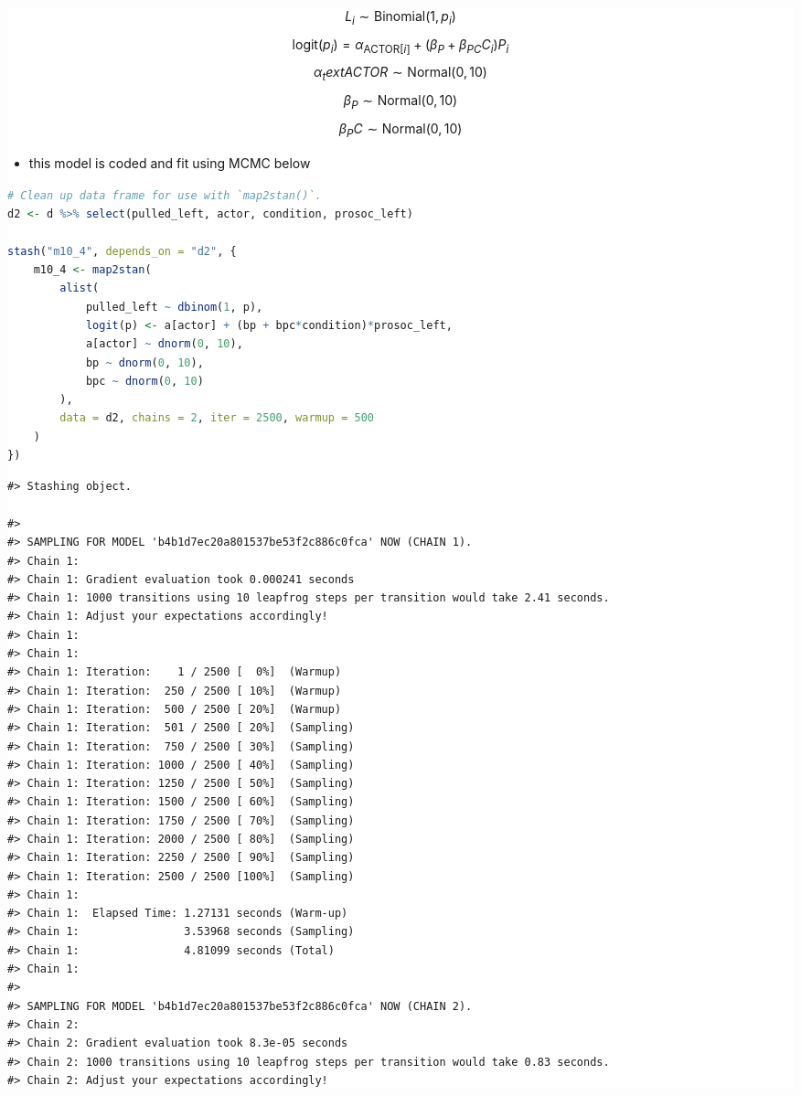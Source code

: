 $$
L_i \sim \text{Binomial}(1, p_i) $$
$$
\text{logit}(p_i) = \alpha_{\text{ACTOR}[i]} + (\beta_P + \beta_{PC} C_i) P_i $$
$$
\alpha_text{ACTOR} \sim \text{Normal}(0, 10) $$
$$
\beta_P \sim \text{Normal}(0, 10) $$
$$
\beta_PC \sim \text{Normal}(0, 10)
$$

  - this model is coded and fit using MCMC below



``` r
# Clean up data frame for use with `map2stan()`.
d2 <- d %>% select(pulled_left, actor, condition, prosoc_left)

stash("m10_4", depends_on = "d2", {
    m10_4 <- map2stan(
        alist(
            pulled_left ~ dbinom(1, p),
            logit(p) <- a[actor] + (bp + bpc*condition)*prosoc_left,
            a[actor] ~ dnorm(0, 10),
            bp ~ dnorm(0, 10),
            bpc ~ dnorm(0, 10)
        ),
        data = d2, chains = 2, iter = 2500, warmup = 500
    )
})
```

    #> Stashing object.

    #> 
    #> SAMPLING FOR MODEL 'b4b1d7ec20a801537be53f2c886c0fca' NOW (CHAIN 1).
    #> Chain 1: 
    #> Chain 1: Gradient evaluation took 0.000241 seconds
    #> Chain 1: 1000 transitions using 10 leapfrog steps per transition would take 2.41 seconds.
    #> Chain 1: Adjust your expectations accordingly!
    #> Chain 1: 
    #> Chain 1: 
    #> Chain 1: Iteration:    1 / 2500 [  0%]  (Warmup)
    #> Chain 1: Iteration:  250 / 2500 [ 10%]  (Warmup)
    #> Chain 1: Iteration:  500 / 2500 [ 20%]  (Warmup)
    #> Chain 1: Iteration:  501 / 2500 [ 20%]  (Sampling)
    #> Chain 1: Iteration:  750 / 2500 [ 30%]  (Sampling)
    #> Chain 1: Iteration: 1000 / 2500 [ 40%]  (Sampling)
    #> Chain 1: Iteration: 1250 / 2500 [ 50%]  (Sampling)
    #> Chain 1: Iteration: 1500 / 2500 [ 60%]  (Sampling)
    #> Chain 1: Iteration: 1750 / 2500 [ 70%]  (Sampling)
    #> Chain 1: Iteration: 2000 / 2500 [ 80%]  (Sampling)
    #> Chain 1: Iteration: 2250 / 2500 [ 90%]  (Sampling)
    #> Chain 1: Iteration: 2500 / 2500 [100%]  (Sampling)
    #> Chain 1: 
    #> Chain 1:  Elapsed Time: 1.27131 seconds (Warm-up)
    #> Chain 1:                3.53968 seconds (Sampling)
    #> Chain 1:                4.81099 seconds (Total)
    #> Chain 1: 
    #> 
    #> SAMPLING FOR MODEL 'b4b1d7ec20a801537be53f2c886c0fca' NOW (CHAIN 2).
    #> Chain 2: 
    #> Chain 2: Gradient evaluation took 8.3e-05 seconds
    #> Chain 2: 1000 transitions using 10 leapfrog steps per transition would take 0.83 seconds.
    #> Chain 2: Adjust your expectations accordingly!